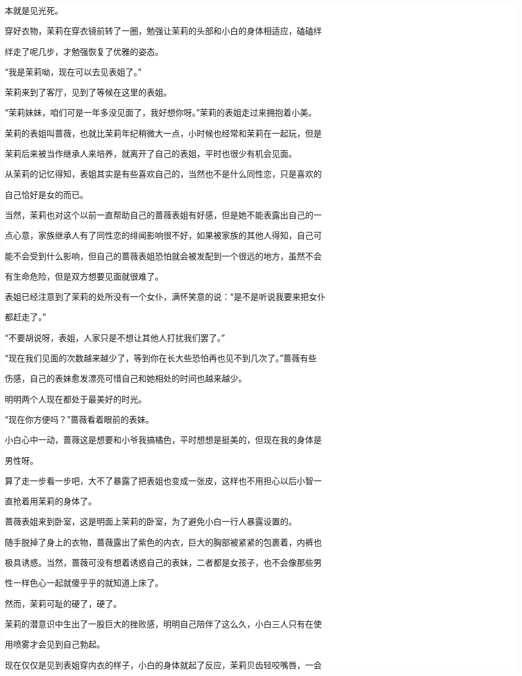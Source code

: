 本就是见光死。

穿好衣物，茉莉在穿衣镜前转了一圈，勉强让茉莉的头部和小白的身体相适应，磕磕绊

绊走了呢几步，才勉强恢复了优雅的姿态。

“我是茉莉呦，现在可以去见表姐了。”

茉莉来到了客厅，见到了等候在这里的表姐。

“茉莉妹妹，咱们可是一年多没见面了，我好想你呀。”茉莉的表姐走过来拥抱着小美。

茉莉的表姐叫蔷薇，也就比茉莉年纪稍微大一点，小时候也经常和茉莉在一起玩，但是

茉莉后来被当作继承人来培养，就离开了自己的表姐，平时也很少有机会见面。

从茉莉的记忆得知，表姐其实是有些喜欢自己的，当然也不是什么同性恋，只是喜欢的

自己恰好是女的而已。

当然，茉莉也对这个以前一直帮助自己的蔷薇表姐有好感，但是她不能表露出自己的一

点心意，家族继承人有了同性恋的绯闻影响很不好，如果被家族的其他人得知，自己可

能不会受到什么影响，但自己的蔷薇表姐恐怕就会被发配到一个很远的地方，虽然不会

有生命危险，但是双方想要见面就很难了。

表姐已经注意到了茉莉的处所没有一个女仆，满怀笑意的说：“是不是听说我要来把女仆

都赶走了。”

“不要胡说呀，表姐，人家只是不想让其他人打扰我们罢了。”

“现在我们见面的次数越来越少了，等到你在长大些恐怕再也见不到几次了。”蔷薇有些

伤感，自己的表妹愈发漂亮可惜自己和她相处的时间也越来越少。

明明两个人现在都处于最美好的时光。

“现在你方便吗？”蔷薇看着眼前的表妹。

小白心中一动，蔷薇这是想要和小爷我搞橘色，平时想想是挺美的，但现在我的身体是

男性呀。

算了走一步看一步吧，大不了暴露了把表姐也变成一张皮，这样也不用担心以后小智一

直抢着用茉莉的身体了。

蔷薇表姐来到卧室，这是明面上茉莉的卧室，为了避免小白一行人暴露设置的。

随手脱掉了身上的衣物，蔷薇露出了紫色的内衣，巨大的胸部被紧紧的包裹着，内裤也

极具诱惑。当然，蔷薇可没有想着诱惑自己的表妹，二者都是女孩子，也不会像那些男

性一样色心一起就傻乎乎的就知道上床了。

然而，茉莉可耻的硬了，硬了。

茉莉的潜意识中生出了一股巨大的挫败感，明明自己陪伴了这么久，小白三人只有在使

用喷雾才会见到自己勃起。

现在仅仅是见到表姐穿内衣的样子，小白的身体就起了反应，茉莉贝齿轻咬嘴唇，一会
